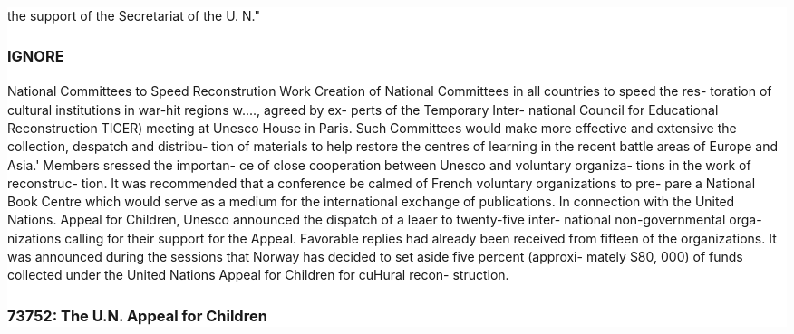 the support of the Secretariat of
the U. N."

### IGNORE

National Committees
to Speed
Reconstrution Work
Creation of National Committees
in all countries to speed the res-
toration of cultural institutions in
war-hit regions w...., agreed by ex-
perts of the Temporary Inter-
national Council for Educational
Reconstruction TICER) meeting
at Unesco House in Paris.
Such Committees would make
more effective and extensive the
collection, despatch and distribu-
tion of materials to help restore
the centres of learning in the
recent battle areas of Europe and
Asia.'
Members sressed the importan-
ce of close cooperation between
Unesco and voluntary organiza-
tions in the work of reconstruc-
tion. It was recommended that
a conference be calmed of French
voluntary organizations to pre-
pare a National Book Centre
which would serve as a medium
for the international exchange of
publications.
In connection with the United
Nations. Appeal for Children,
Unesco announced the dispatch
of a leaer to twenty-five inter-
national non-governmental orga-
nizations calling for their support
for the Appeal. Favorable replies
had already been received from
fifteen of the organizations.
It was announced during the
sessions that Norway has decided
to set aside five percent (approxi-
mately $80, 000) of funds collected
under the United Nations Appeal
for Children for cuHural recon-
struction.

### 73752: The U.N. Appeal for Children
